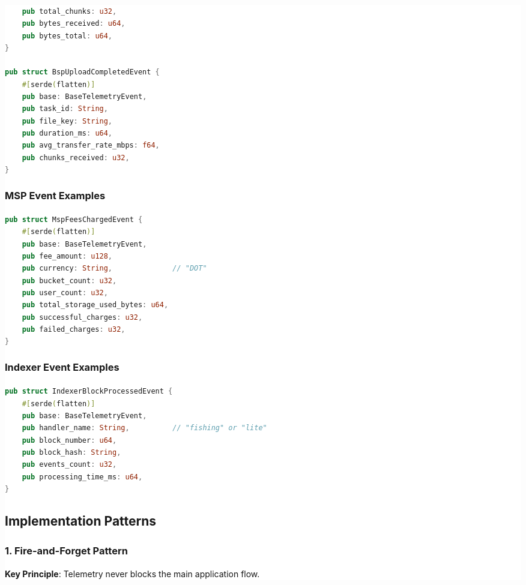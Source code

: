 ```rust
    pub total_chunks: u32,
    pub bytes_received: u64,
    pub bytes_total: u64,
}

pub struct BspUploadCompletedEvent {
    #[serde(flatten)]
    pub base: BaseTelemetryEvent,
    pub task_id: String,
    pub file_key: String,
    pub duration_ms: u64,
    pub avg_transfer_rate_mbps: f64,
    pub chunks_received: u32,
}
```

### MSP Event Examples

```rust
pub struct MspFeesChargedEvent {
    #[serde(flatten)]
    pub base: BaseTelemetryEvent,
    pub fee_amount: u128,
    pub currency: String,              // "DOT"
    pub bucket_count: u32,
    pub user_count: u32,
    pub total_storage_used_bytes: u64,
    pub successful_charges: u32,
    pub failed_charges: u32,
}
```

### Indexer Event Examples

```rust
pub struct IndexerBlockProcessedEvent {
    #[serde(flatten)]
    pub base: BaseTelemetryEvent,
    pub handler_name: String,          // "fishing" or "lite"
    pub block_number: u64,
    pub block_hash: String,
    pub events_count: u32,
    pub processing_time_ms: u64,
}
```

## Implementation Patterns

### 1. Fire-and-Forget Pattern

**Key Principle**: Telemetry never blocks the main application flow.
